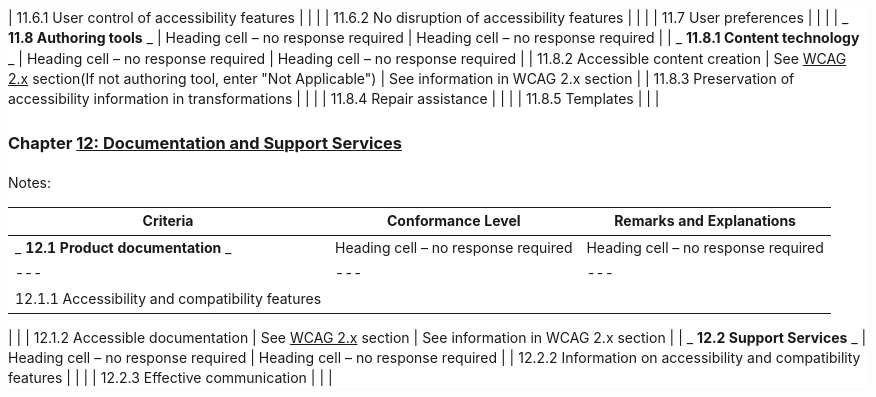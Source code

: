 | 11.6.1 User control of accessibility features |
 |
 |
| 11.6.2 No disruption of accessibility features |
 |
 |
| 11.7 User preferences |
 |
 |
| _ **11.8 Authoring tools** _ | Heading cell – no response required | Heading cell – no response required |
| _ **11.8.1 Content technology** _ | Heading cell – no response required | Heading cell – no response required |
| 11.8.2 Accessible content creation | See [WCAG 2.x](#_WCAG_2.x_Report) section(If not authoring tool, enter &quot;Not Applicable&quot;) | See information in WCAG 2.x section |
| 11.8.3 Preservation of accessibility information in transformations |
 |
 |
| 11.8.4 Repair assistance |
 |
 |
| 11.8.5 Templates |
 |
 |

### Chapter [12: Documentation and Support Services](https://www.etsi.org/deliver/etsi_en/301500_301599/301549/02.01.02_60/en_301549v020102p.pdf#page=76)

Notes:

| **Criteria** | **Conformance Level** | **Remarks and Explanations** |
| --- | --- | --- |
| _ **12.1 Product documentation** _ | Heading cell – no response required | Heading cell – no response required |
| --- | --- | --- |
| 12.1.1 Accessibility and compatibility features |
 |
 |
| 12.1.2 Accessible documentation | See [WCAG 2.x](#_WCAG_2.x_Report) section | See information in WCAG 2.x section |
| _ **12.2 Support Services** _ | Heading cell – no response required | Heading cell – no response required |
| 12.2.2 Information on accessibility and compatibility features |
 |
 |
| 12.2.3 Effective communication |
 | |